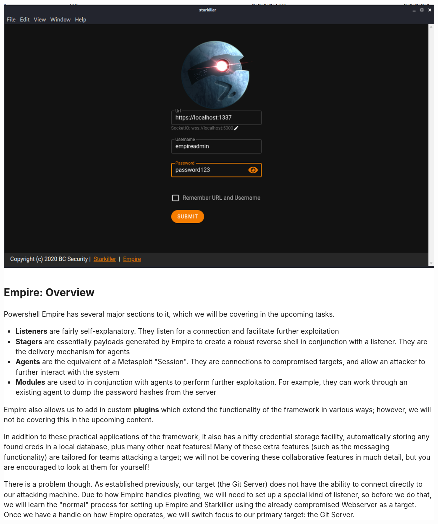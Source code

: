 ![Starkiller connection with credentials (empireadmin:password123) shown](assets/9a2bc8733ee0.png)

## Empire: Overview

Powershell Empire has several major sections to it, which we will be covering in the upcoming tasks.

- **Listeners** are fairly self-explanatory. They listen for a connection and facilitate further exploitation
- **Stagers** are essentially payloads generated by Empire to create a robust reverse shell in conjunction with a listener. They are the delivery mechanism  for agents
- **Agents** are the equivalent of a Metasploit  "Session". They are connections to compromised targets, and allow an  attacker to further interact with the system
- **Modules** are  used to in conjunction with agents to perform further exploitation. For  example, they can work through an existing agent to dump the password  hashes from the server 

Empire also allows us to add in custom **plugins** which extend the functionality of the framework in various ways; however, we will not be covering this in the upcoming content.

In addition to these practical applications of the framework, it also has a nifty credential storage facility, automatically storing any found  creds in a local database, plus many other neat features! Many of these  extra features (such as the messaging functionality) are tailored for  teams attacking a target; we will not be covering these collaborative  features in much detail, but you are encouraged to look at them for  yourself!

There is a problem though. As established previously, our target (the Git  Server) does not have the ability to connect directly to our attacking  machine. Due to how Empire handles pivoting, we will need to set up a  special kind of listener, so before we do that, we will learn the  "normal" process for setting up Empire and Starkiller using the already  compromised Webserver as a target. Once we have a handle on how Empire  operates, we will switch focus to our primary target: the Git Server.
